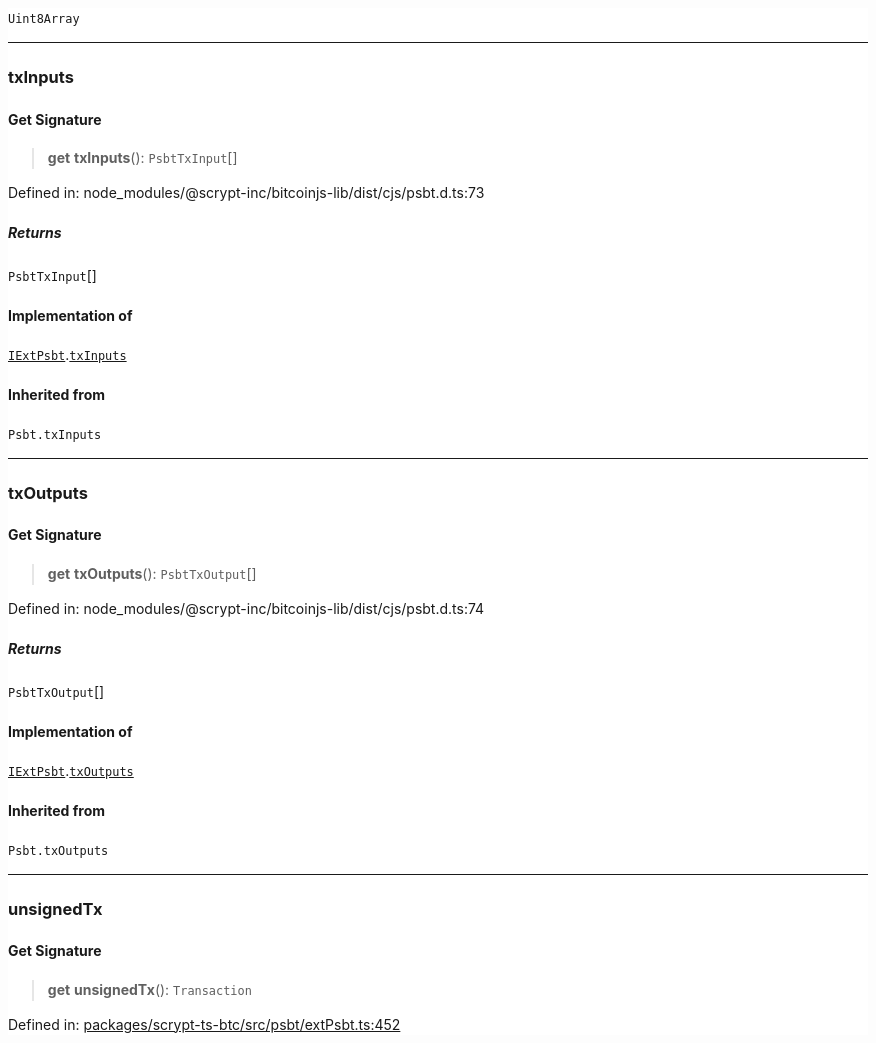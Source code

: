 `Uint8Array`

***

### txInputs

#### Get Signature

> **get** **txInputs**(): `PsbtTxInput`[]

Defined in: node\_modules/@scrypt-inc/bitcoinjs-lib/dist/cjs/psbt.d.ts:73

##### Returns

`PsbtTxInput`[]

#### Implementation of

[`IExtPsbt`](../interfaces/IExtPsbt.md).[`txInputs`](../interfaces/IExtPsbt.md#txinputs)

#### Inherited from

`Psbt.txInputs`

***

### txOutputs

#### Get Signature

> **get** **txOutputs**(): `PsbtTxOutput`[]

Defined in: node\_modules/@scrypt-inc/bitcoinjs-lib/dist/cjs/psbt.d.ts:74

##### Returns

`PsbtTxOutput`[]

#### Implementation of

[`IExtPsbt`](../interfaces/IExtPsbt.md).[`txOutputs`](../interfaces/IExtPsbt.md#txoutputs)

#### Inherited from

`Psbt.txOutputs`

***

### unsignedTx

#### Get Signature

> **get** **unsignedTx**(): `Transaction`

Defined in: [packages/scrypt-ts-btc/src/psbt/extPsbt.ts:452](https://github.com/sCrypt-Inc/scrypt-btc-mono/blob/7d2760b2d3565565fcb011792878d3764e0701be/packages/scrypt-ts-btc/src/psbt/extPsbt.ts#L452)

